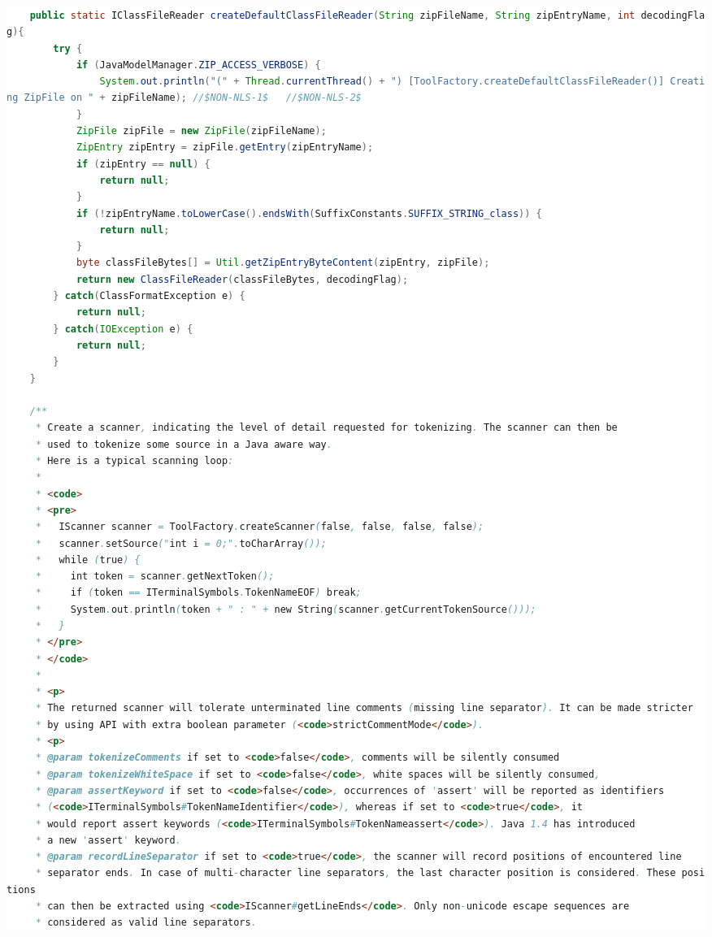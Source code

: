 ```java
	public static IClassFileReader createDefaultClassFileReader(String zipFileName, String zipEntryName, int decodingFlag){
		try {
			if (JavaModelManager.ZIP_ACCESS_VERBOSE) {
				System.out.println("(" + Thread.currentThread() + ") [ToolFactory.createDefaultClassFileReader()] Creating ZipFile on " + zipFileName); //$NON-NLS-1$	//$NON-NLS-2$
			}
			ZipFile zipFile = new ZipFile(zipFileName);
			ZipEntry zipEntry = zipFile.getEntry(zipEntryName);
			if (zipEntry == null) {
				return null;
			}
			if (!zipEntryName.toLowerCase().endsWith(SuffixConstants.SUFFIX_STRING_class)) {
				return null;
			}
			byte classFileBytes[] = Util.getZipEntryByteContent(zipEntry, zipFile);
			return new ClassFileReader(classFileBytes, decodingFlag);
		} catch(ClassFormatException e) {
			return null;
		} catch(IOException e) {
			return null;
		}
	}	
	
	/**
	 * Create a scanner, indicating the level of detail requested for tokenizing. The scanner can then be
	 * used to tokenize some source in a Java aware way.
	 * Here is a typical scanning loop:
	 * 
	 * <code>
	 * <pre>
	 *   IScanner scanner = ToolFactory.createScanner(false, false, false, false);
	 *   scanner.setSource("int i = 0;".toCharArray());
	 *   while (true) {
	 *     int token = scanner.getNextToken();
	 *     if (token == ITerminalSymbols.TokenNameEOF) break;
	 *     System.out.println(token + " : " + new String(scanner.getCurrentTokenSource()));
	 *   }
	 * </pre>
	 * </code>
	 * 
	 * <p>
	 * The returned scanner will tolerate unterminated line comments (missing line separator). It can be made stricter
	 * by using API with extra boolean parameter (<code>strictCommentMode</code>).
	 * <p>
	 * @param tokenizeComments if set to <code>false</code>, comments will be silently consumed
	 * @param tokenizeWhiteSpace if set to <code>false</code>, white spaces will be silently consumed,
	 * @param assertKeyword if set to <code>false</code>, occurrences of 'assert' will be reported as identifiers
	 * (<code>ITerminalSymbols#TokenNameIdentifier</code>), whereas if set to <code>true</code>, it
	 * would report assert keywords (<code>ITerminalSymbols#TokenNameassert</code>). Java 1.4 has introduced
	 * a new 'assert' keyword.
	 * @param recordLineSeparator if set to <code>true</code>, the scanner will record positions of encountered line 
	 * separator ends. In case of multi-character line separators, the last character position is considered. These positions
	 * can then be extracted using <code>IScanner#getLineEnds</code>. Only non-unicode escape sequences are 
	 * considered as valid line separators.
```